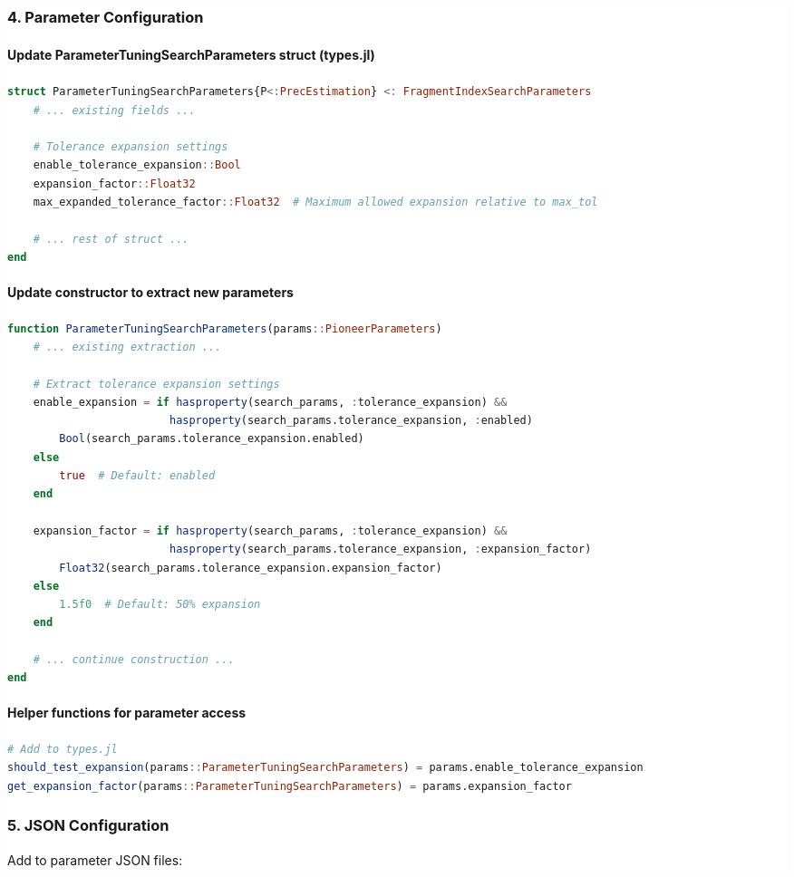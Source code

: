 ### 4. Parameter Configuration

#### Update ParameterTuningSearchParameters struct (types.jl)
```julia
struct ParameterTuningSearchParameters{P<:PrecEstimation} <: FragmentIndexSearchParameters
    # ... existing fields ...
    
    # Tolerance expansion settings
    enable_tolerance_expansion::Bool
    expansion_factor::Float32
    max_expanded_tolerance_factor::Float32  # Maximum allowed expansion relative to max_tol
    
    # ... rest of struct ...
end
```

#### Update constructor to extract new parameters
```julia
function ParameterTuningSearchParameters(params::PioneerParameters)
    # ... existing extraction ...
    
    # Extract tolerance expansion settings
    enable_expansion = if hasproperty(search_params, :tolerance_expansion) && 
                         hasproperty(search_params.tolerance_expansion, :enabled)
        Bool(search_params.tolerance_expansion.enabled)
    else
        true  # Default: enabled
    end
    
    expansion_factor = if hasproperty(search_params, :tolerance_expansion) && 
                         hasproperty(search_params.tolerance_expansion, :expansion_factor)
        Float32(search_params.tolerance_expansion.expansion_factor)
    else
        1.5f0  # Default: 50% expansion
    end
    
    # ... continue construction ...
end
```

#### Helper functions for parameter access
```julia
# Add to types.jl
should_test_expansion(params::ParameterTuningSearchParameters) = params.enable_tolerance_expansion
get_expansion_factor(params::ParameterTuningSearchParameters) = params.expansion_factor
```

### 5. JSON Configuration

Add to parameter JSON files:
